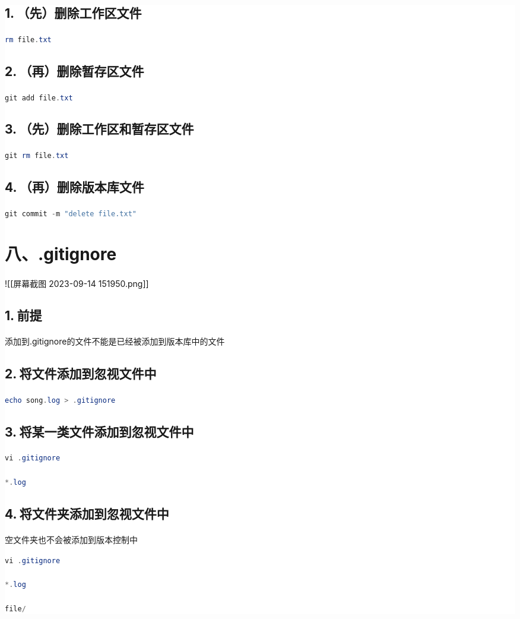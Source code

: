 ## 1. （先）删除工作区文件

```powershell
rm file.txt
```

## 2. （再）删除暂存区文件

```powershell
git add file.txt
```

## 3. （先）删除工作区和暂存区文件

```powershell
git rm file.txt
```

## 4. （再）删除版本库文件

```powershell
git commit -m "delete file.txt"
```

# 八、.gitignore

![[屏幕截图 2023-09-14 151950.png]]

## 1. 前提 

添加到.gitignore的文件不能是已经被添加到版本库中的文件

## 2. 将文件添加到忽视文件中

```powershell
echo song.log > .gitignore
```

## 3. 将某一类文件添加到忽视文件中

```powershell
vi .gitignore

*.log
```

## 4. 将文件夹添加到忽视文件中

空文件夹也不会被添加到版本控制中

```powershell
vi .gitignore

*.log

file/
```
